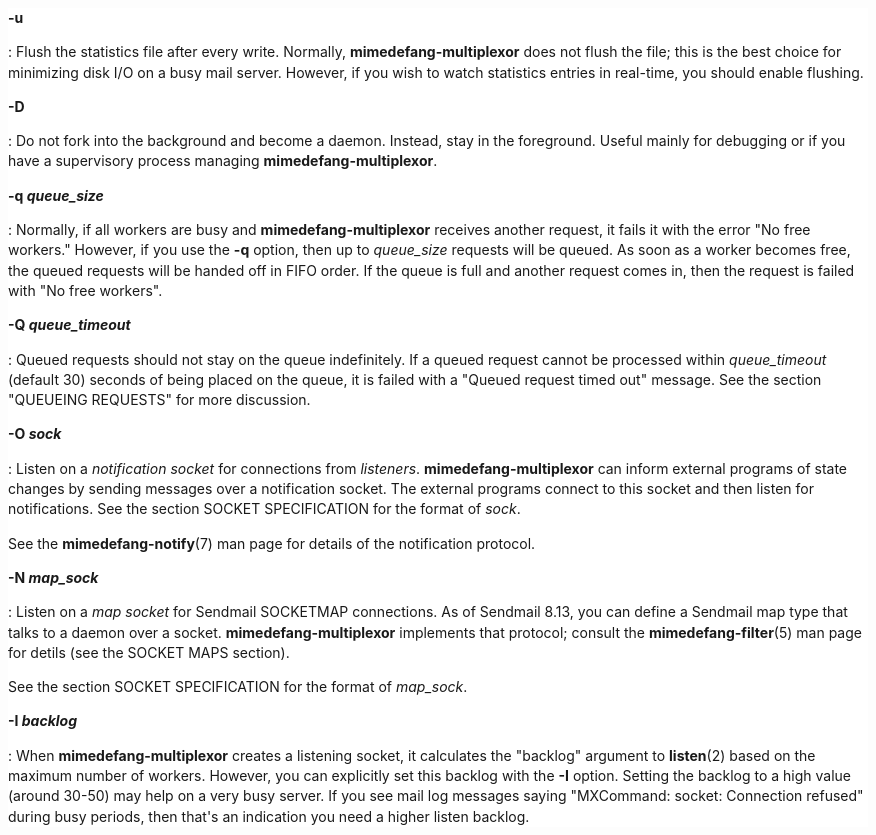 **-u**

:   Flush the statistics file after every write. Normally,
    **mimedefang-multiplexor** does not flush the file; this is the best
    choice for minimizing disk I/O on a busy mail server. However, if
    you wish to watch statistics entries in real-time, you should enable
    flushing.

**-D**

:   Do not fork into the background and become a daemon. Instead, stay
    in the foreground. Useful mainly for debugging or if you have a
    supervisory process managing **mimedefang-multiplexor**.

**-q *queue_size***

:   Normally, if all workers are busy and **mimedefang-multiplexor**
    receives another request, it fails it with the error "No free
    workers." However, if you use the **-q** option, then up to
    *queue_size* requests will be queued. As soon as a worker becomes
    free, the queued requests will be handed off in FIFO order. If the
    queue is full and another request comes in, then the request is
    failed with "No free workers".

**-Q *queue_timeout***

:   Queued requests should not stay on the queue indefinitely. If a
    queued request cannot be processed within *queue_timeout*
    (default 30) seconds of being placed on the queue, it is failed with
    a "Queued request timed out" message. See the section "QUEUEING
    REQUESTS" for more discussion.

**-O *sock***

:   Listen on a *notification socket* for connections from *listeners*.
    **mimedefang-multiplexor** can inform external programs of state
    changes by sending messages over a notification socket. The external
    programs connect to this socket and then listen for notifications.
    See the section SOCKET SPECIFICATION for the format of *sock*.

See the **mimedefang-notify**(7) man page for details of the
notification protocol.

**-N *map_sock***

:   Listen on a *map socket* for Sendmail SOCKETMAP connections. As of
    Sendmail 8.13, you can define a Sendmail map type that talks to a
    daemon over a socket. **mimedefang-multiplexor** implements that
    protocol; consult the **mimedefang-filter**(5) man page for detils
    (see the SOCKET MAPS section).

See the section SOCKET SPECIFICATION for the format of *map_sock*.

**-I *backlog***

:   When **mimedefang-multiplexor** creates a listening socket, it
    calculates the "backlog" argument to **listen**(2) based on the
    maximum number of workers. However, you can explicitly set this
    backlog with the **-I** option. Setting the backlog to a high value
    (around 30-50) may help on a very busy server. If you see mail log
    messages saying "MXCommand: socket: Connection refused" during
    busy periods, then that's an indication you need a higher listen
    backlog.
